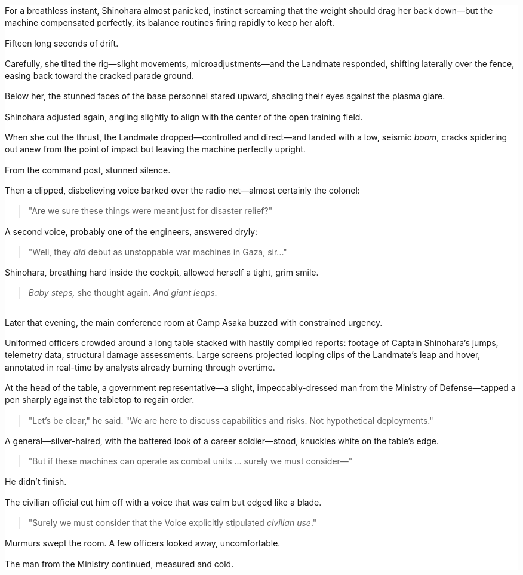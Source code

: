 For a breathless instant, Shinohara almost panicked, instinct screaming that the weight should drag her back down—but the machine compensated perfectly, its balance routines firing rapidly to keep her aloft.

Fifteen long seconds of drift.

Carefully, she tilted the rig—slight movements, microadjustments—and the Landmate responded, shifting laterally over the fence, easing back toward the cracked parade ground.

Below her, the stunned faces of the base personnel stared upward, shading their eyes against the plasma glare.

Shinohara adjusted again, angling slightly to align with the center of the open training field.

When she cut the thrust, the Landmate dropped—controlled and direct—and landed with a low, seismic *boom*, cracks spidering out anew from the point of impact but leaving the machine perfectly upright.

From the command post, stunned silence.

Then a clipped, disbelieving voice barked over the radio net—almost certainly the colonel:

> "Are we sure these things were meant just for disaster relief?"

A second voice, probably one of the engineers, answered dryly:

> "Well, they *did* debut as unstoppable war machines in Gaza, sir..."

Shinohara, breathing hard inside the cockpit, allowed herself a tight, grim smile.

> *Baby steps,* she thought again. *And giant leaps.*

---

Later that evening, the main conference room at Camp Asaka buzzed with constrained urgency.

Uniformed officers crowded around a long table stacked with hastily compiled reports: footage of Captain Shinohara’s jumps, telemetry data, structural damage assessments. Large screens projected looping clips of the Landmate’s leap and hover, annotated in real-time by analysts already burning through overtime.

At the head of the table, a government representative—a slight, impeccably-dressed man from the Ministry of Defense—tapped a pen sharply against the tabletop to regain order.

> "Let’s be clear," he said. "We are here to discuss capabilities and risks. Not hypothetical deployments."

A general—silver-haired, with the battered look of a career soldier—stood, knuckles white on the table’s edge.

> "But if these machines can operate as combat units ... surely we must consider—"

He didn’t finish.

The civilian official cut him off with a voice that was calm but edged like a blade.

> "Surely we must consider that the Voice explicitly stipulated *civilian use*."

Murmurs swept the room. A few officers looked away, uncomfortable.

The man from the Ministry continued, measured and cold.
